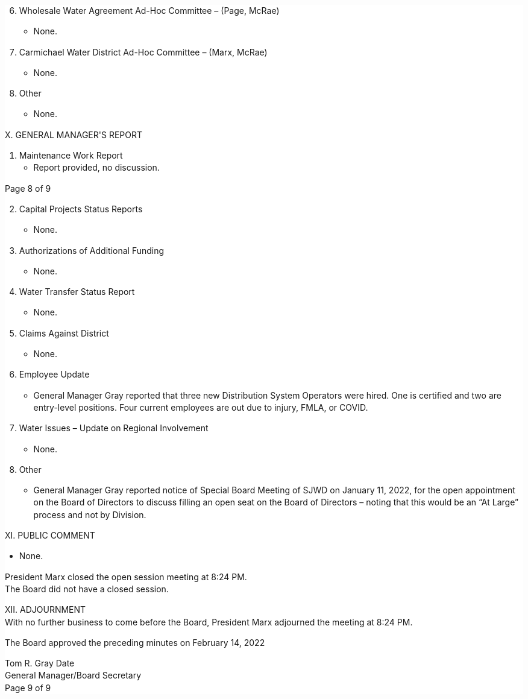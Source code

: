 6. Wholesale Water Agreement Ad-Hoc Committee – (Page, McRae)  
   - None.  

7. Carmichael Water District Ad-Hoc Committee – (Marx, McRae)  
   - None.  

8. Other  
   - None.  

X. GENERAL MANAGER'S REPORT  
1. Maintenance Work Report  
   - Report provided, no discussion.  

Page 8 of 9

2. Capital Projects Status Reports  
   - None.

3. Authorizations of Additional Funding  
   - None.

4. Water Transfer Status Report  
   - None.

5. Claims Against District  
   - None.

6. Employee Update  
   - General Manager Gray reported that three new Distribution System Operators were hired. One is certified and two are entry-level positions. Four current employees are out due to injury, FMLA, or COVID.

7. Water Issues – Update on Regional Involvement  
   - None.

8. Other  
   - General Manager Gray reported notice of Special Board Meeting of SJWD on January 11, 2022, for the open appointment on the Board of Directors to discuss filling an open seat on the Board of Directors – noting that this would be an “At Large” process and not by Division.

XI. PUBLIC COMMENT  
   - None.

President Marx closed the open session meeting at 8:24 PM.  
The Board did not have a closed session.

XII. ADJOURNMENT  
With no further business to come before the Board, President Marx adjourned the meeting at 8:24 PM.

The Board approved the preceding minutes on February 14, 2022

Tom R. Gray                          Date  
General Manager/Board Secretary  
Page 9 of 9
